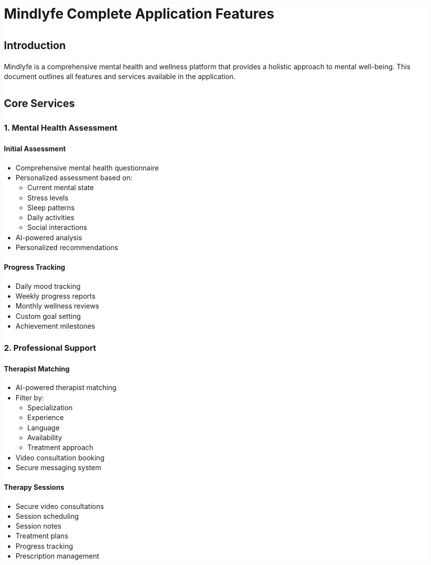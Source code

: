 # Mindlyfe Complete Application Features

## Introduction
Mindlyfe is a comprehensive mental health and wellness platform that provides a holistic approach to mental well-being. This document outlines all features and services available in the application.

## Core Services

### 1. Mental Health Assessment
#### Initial Assessment
- Comprehensive mental health questionnaire
- Personalized assessment based on:
  - Current mental state
  - Stress levels
  - Sleep patterns
  - Daily activities
  - Social interactions
- AI-powered analysis
- Personalized recommendations

#### Progress Tracking
- Daily mood tracking
- Weekly progress reports
- Monthly wellness reviews
- Custom goal setting
- Achievement milestones

### 2. Professional Support
#### Therapist Matching
- AI-powered therapist matching
- Filter by:
  - Specialization
  - Experience
  - Language
  - Availability
  - Treatment approach
- Video consultation booking
- Secure messaging system

#### Therapy Sessions
- Secure video consultations
- Session scheduling
- Session notes
- Treatment plans
- Progress tracking
- Prescription management

